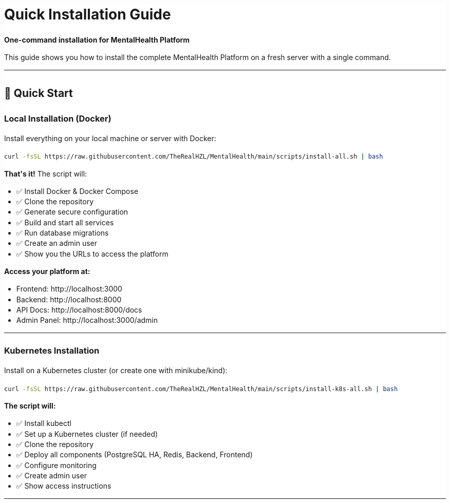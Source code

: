 # Quick Installation Guide

**One-command installation for MentalHealth Platform**

This guide shows you how to install the complete MentalHealth Platform on a fresh server with a single command.

---

## 🚀 Quick Start

### Local Installation (Docker)

Install everything on your local machine or server with Docker:

```bash
curl -fsSL https://raw.githubusercontent.com/TheRealHZL/MentalHealth/main/scripts/install-all.sh | bash
```

**That's it!** The script will:
- ✅ Install Docker & Docker Compose
- ✅ Clone the repository
- ✅ Generate secure configuration
- ✅ Build and start all services
- ✅ Run database migrations
- ✅ Create an admin user
- ✅ Show you the URLs to access the platform

**Access your platform at:**
- Frontend: http://localhost:3000
- Backend: http://localhost:8000
- API Docs: http://localhost:8000/docs
- Admin Panel: http://localhost:3000/admin

---

### Kubernetes Installation

Install on a Kubernetes cluster (or create one with minikube/kind):

```bash
curl -fsSL https://raw.githubusercontent.com/TheRealHZL/MentalHealth/main/scripts/install-k8s-all.sh | bash
```

**The script will:**
- ✅ Install kubectl
- ✅ Set up a Kubernetes cluster (if needed)
- ✅ Clone the repository
- ✅ Deploy all components (PostgreSQL HA, Redis, Backend, Frontend)
- ✅ Configure monitoring
- ✅ Create admin user
- ✅ Show access instructions

---